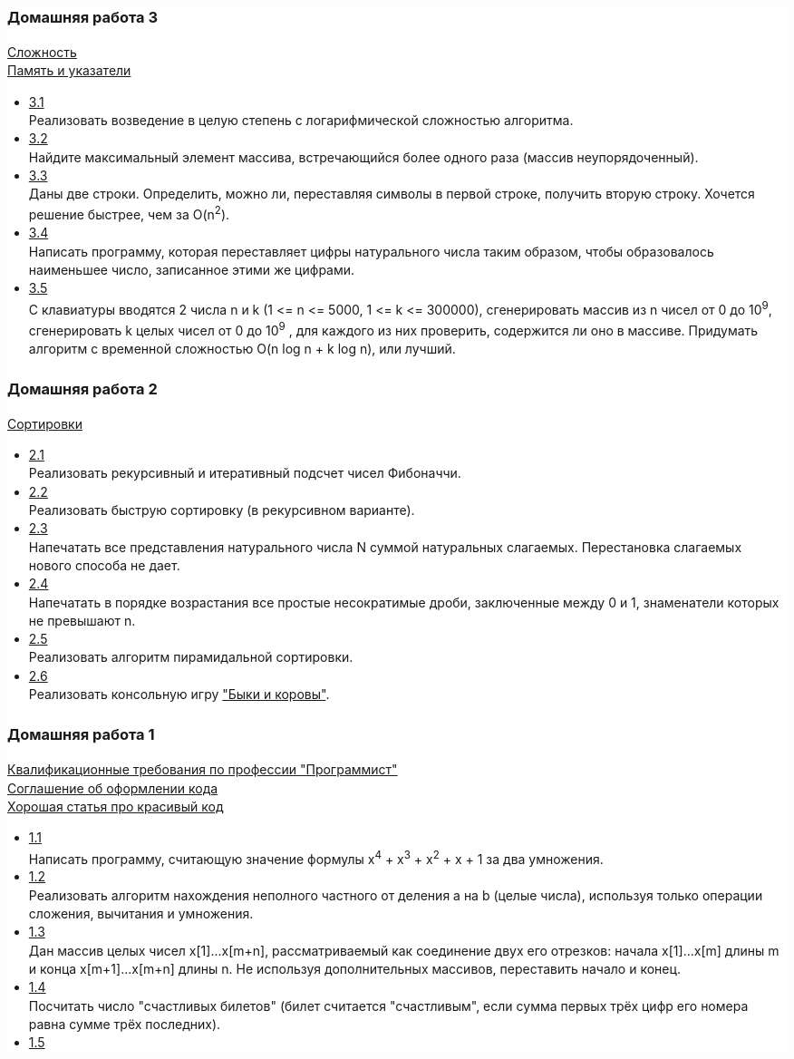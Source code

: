 
### Домашняя работа 3
[Сложность](https://docs.google.com/document/d/10jKM5i0vaDHJZ0Rn7CaE9rBO1G1poPMUc8oxayq4E-Y/edit) <br/>
[Память и указатели](https://docs.google.com/document/d/1Kz5U8PgO2Y4wI-GDjGREDLJeEvJmNgmqijK5vWuSD9k/edit#heading=h.3s8l4acj950s)

- [3.1](https://github.com/Victor-Y-Fadeev/SPbSU/tree/master/course1/sem1/hw3/task1) <br/>
Реализовать возведение в целую степень с логарифмической сложностью алгоритма.
- [3.2](https://github.com/Victor-Y-Fadeev/SPbSU/tree/master/course1/sem1/hw3/task2) <br/>
Найдите максимальный элемент массива, встречающийся более одного раза (массив неупорядоченный).
- [3.3](https://github.com/Victor-Y-Fadeev/SPbSU/tree/master/course1/sem1/hw3/task3) <br/>
Даны две строки. Определить, можно ли, переставляя символы в первой строке, получить вторую строку. Хочется решение быстрее, чем за O(n<sup>2</sup>).
- [3.4](https://github.com/Victor-Y-Fadeev/SPbSU/tree/master/course1/sem1/hw3/task4) <br/>
Написать программу, которая переставляет цифры натурального числа таким образом, чтобы образовалось наименьшее число, записанное этими же цифрами.
- [3.5](https://github.com/Victor-Y-Fadeev/SPbSU/tree/master/course1/sem1/hw3/task5) <br/>
С клавиатуры вводятся 2 числа n и k (1 <= n <= 5000, 1 <= k <= 300000), сгенерировать массив из n чисел от 0 до 10<sup>9</sup>, сгенерировать k целых чисел от 0 до 10<sup>9</sup> , для каждого из них проверить, содержится ли оно в массиве. Придумать алгоритм с временной сложностью O(n log n + k log n), или лучший.


### Домашняя работа 2
[Сортировки](https://docs.google.com/document/d/1q67xg0fj14F_2btxkXGl1hXoJo5JIn4Pwc70gRyPPWM/edit?usp=drive_web)

- [2.1](https://github.com/Victor-Y-Fadeev/SPbSU/tree/master/course1/sem1/hw2/task1) <br/>
Реализовать рекурсивный и итеративный подсчет чисел Фибоначчи.
- [2.2](https://github.com/Victor-Y-Fadeev/SPbSU/tree/master/course1/sem1/hw2/task2) <br/>
Реализовать быструю сортировку (в рекурсивном варианте).
- [2.3](https://github.com/Victor-Y-Fadeev/SPbSU/tree/master/course1/sem1/hw2/task3) <br/>
Напечатать все представления натурального числа N суммой натуральных слагаемых. Перестановка слагаемых нового способа не дает.
- [2.4](https://github.com/Victor-Y-Fadeev/SPbSU/tree/master/course1/sem1/hw2/task4) <br/>
Напечатать в порядке возрастания все простые несократимые дроби, заключенные между 0 и 1, знаменатели которых не превышают n.
- [2.5](https://github.com/Victor-Y-Fadeev/SPbSU/tree/master/course1/sem1/hw2/task5) <br/>
Реализовать алгоритм пирамидальной сортировки.
- [2.6](https://github.com/Victor-Y-Fadeev/SPbSU/tree/master/course1/sem1/hw2/task6) <br/>
Реализовать консольную игру ["Быки и коровы"](https://ru.wikipedia.org/wiki/%D0%91%D1%8B%D0%BA%D0%B8_%D0%B8_%D0%BA%D0%BE%D1%80%D0%BE%D0%B2%D1%8B).


### Домашняя работа 1
[Квалификационные требования по профессии "Программист"](http://se.math.spbu.ru/SE/SE/programer.doc) <br/>
[Соглашение об оформлении кода](http://se.math.spbu.ru/SE/Members/ylitvinov/styleguide) <br/>
[Хорошая статья про красивый код](https://habrahabr.ru/post/266969/)

- [1.1](https://github.com/Victor-Y-Fadeev/SPbSU/tree/master/course1/sem1/hw1/task1) <br/>
Написать программу, считающую значение формулы x<sup>4</sup> + x<sup>3</sup> + x<sup>2</sup> + x + 1 за два умножения.
- [1.2](https://github.com/Victor-Y-Fadeev/SPbSU/tree/master/course1/sem1/hw1/task2) <br/>
Реализовать алгоритм нахождения неполного частного от деления a на b (целые числа), используя только операции сложения, вычитания и умножения.
- [1.3](https://github.com/Victor-Y-Fadeev/SPbSU/tree/master/course1/sem1/hw1/task3) <br/>
Дан массив целых чисел x[1]...x[m+n], рассматриваемый как соединение двух его отрезков: начала x[1]...x[m] длины m и конца x[m+1]...x[m+n] длины n. Не используя дополнительных массивов, переставить начало и конец.
- [1.4](https://github.com/Victor-Y-Fadeev/SPbSU/tree/master/course1/sem1/hw1/task4) <br/>
Посчитать число "счастливых билетов" (билет считается "счастливым", если сумма первых трёх цифр его номера равна сумме трёх последних).
- [1.5](https://github.com/Victor-Y-Fadeev/SPbSU/tree/master/course1/sem1/hw1/task5) <br/>